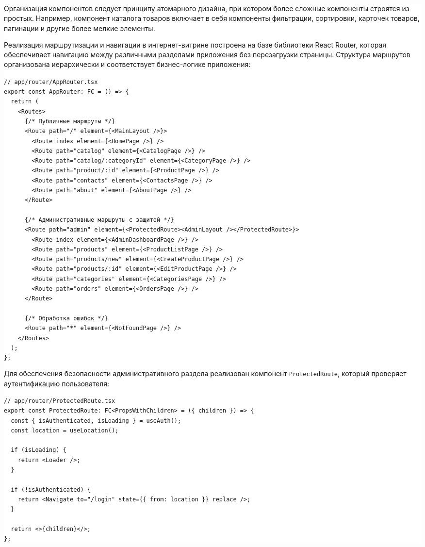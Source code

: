Организация компонентов следует принципу атомарного дизайна, при котором более сложные компоненты строятся из простых. Например, компонент каталога товаров включает в себя компоненты фильтрации, сортировки, карточек товаров, пагинации и другие более мелкие элементы.

Реализация маршрутизации и навигации в интернет-витрине построена на базе библиотеки React Router, которая обеспечивает навигацию между различными разделами приложения без перезагрузки страницы. Структура маршрутов организована иерархически и соответствует бизнес-логике приложения:

```tsx
// app/router/AppRouter.tsx
export const AppRouter: FC = () => {
  return (
    <Routes>
      {/* Публичные маршруты */}
      <Route path="/" element={<MainLayout />}>
        <Route index element={<HomePage />} />
        <Route path="catalog" element={<CatalogPage />} />
        <Route path="catalog/:categoryId" element={<CategoryPage />} />
        <Route path="product/:id" element={<ProductPage />} />
        <Route path="contacts" element={<ContactsPage />} />
        <Route path="about" element={<AboutPage />} />
      </Route>
      
      {/* Административные маршруты с защитой */}
      <Route path="admin" element={<ProtectedRoute><AdminLayout /></ProtectedRoute>}>
        <Route index element={<AdminDashboardPage />} />
        <Route path="products" element={<ProductListPage />} />
        <Route path="products/new" element={<CreateProductPage />} />
        <Route path="products/:id" element={<EditProductPage />} />
        <Route path="categories" element={<CategoriesPage />} />
        <Route path="orders" element={<OrdersPage />} />
      </Route>
      
      {/* Обработка ошибок */}
      <Route path="*" element={<NotFoundPage />} />
    </Routes>
  );
};
```

Для обеспечения безопасности административного раздела реализован компонент `ProtectedRoute`, который проверяет аутентификацию пользователя:

```tsx
// app/router/ProtectedRoute.tsx
export const ProtectedRoute: FC<PropsWithChildren> = ({ children }) => {
  const { isAuthenticated, isLoading } = useAuth();
  const location = useLocation();
  
  if (isLoading) {
    return <Loader />;
  }
  
  if (!isAuthenticated) {
    return <Navigate to="/login" state={{ from: location }} replace />;
  }
  
  return <>{children}</>;
};
```
